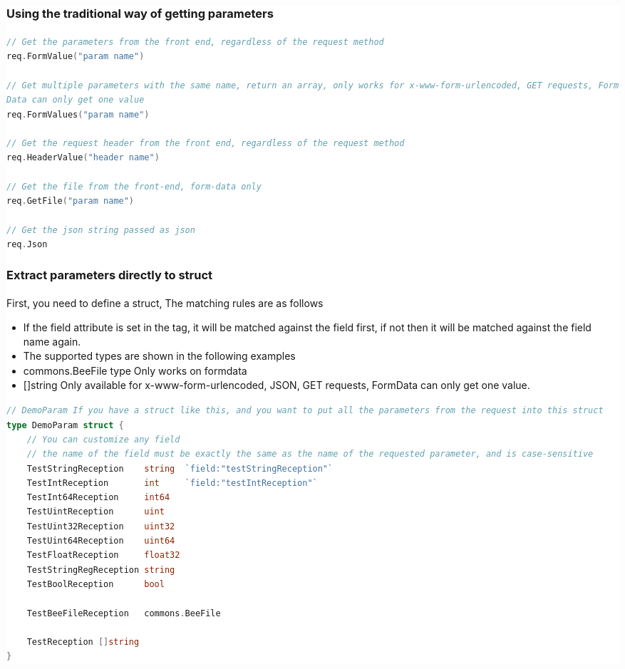 ### Using the traditional way of getting parameters

```go
// Get the parameters from the front end, regardless of the request method
req.FormValue("param name")

// Get multiple parameters with the same name, return an array, only works for x-www-form-urlencoded, GET requests, FormData can only get one value
req.FormValues("param name")

// Get the request header from the front end, regardless of the request method
req.HeaderValue("header name")

// Get the file from the front-end, form-data only
req.GetFile("param name")

// Get the json string passed as json
req.Json
```

### Extract parameters directly to struct

First, you need to define a struct, The matching rules are as follows

- If the field attribute is set in the tag, it will be matched against the field first, if not then it will be matched against the field name again.
- The supported types are shown in the following examples
- commons.BeeFile type Only works on formdata
- []string Only available for x-www-form-urlencoded, JSON, GET requests, FormData can only get one value.

```go
// DemoParam If you have a struct like this, and you want to put all the parameters from the request into this struct
type DemoParam struct {
	// You can customize any field
	// the name of the field must be exactly the same as the name of the requested parameter, and is case-sensitive
	TestStringReception    string  `field:"testStringReception"`
	TestIntReception       int     `field:"testIntReception"`
	TestInt64Reception     int64   
	TestUintReception      uint    
	TestUint32Reception    uint32  
	TestUint64Reception    uint64  
	TestFloatReception     float32 
	TestStringRegReception string  
	TestBoolReception      bool

	TestBeeFileReception   commons.BeeFile

	TestReception []string
}
```
